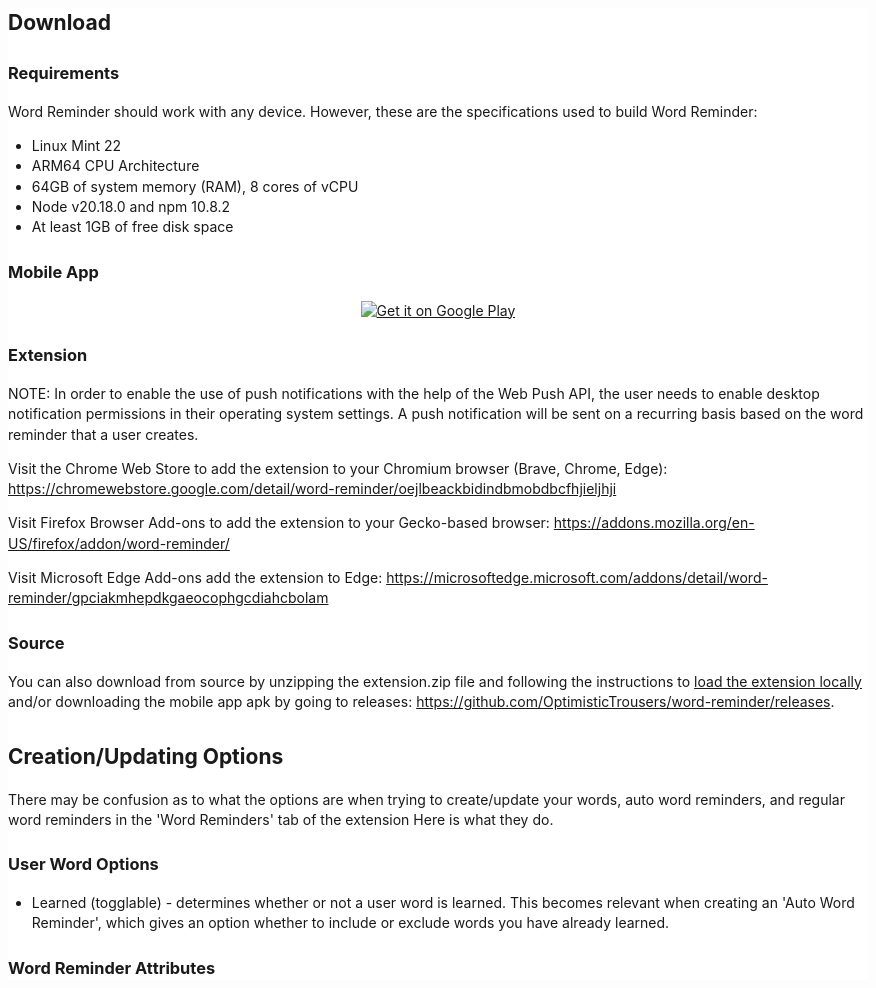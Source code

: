 
## Download

### Requirements

Word Reminder should work with any device. However, these are the specifications used to build Word Reminder:

- Linux Mint 22 
- ARM64 CPU Architecture
- 64GB of system memory (RAM), 8 cores of vCPU
- Node v20.18.0 and npm 10.8.2
- At least 1GB of free disk space

### Mobile App

<p align="center"><a href="https://play.google.com/store/apps/details?id=com.wordreminder.www"><img src="https://upload.wikimedia.org/wikipedia/commons/7/78/Google_Play_Store_badge_EN.svg" alt="Get it on Google Play" height=240 width=240/></a></p>

### Extension

NOTE: In order to enable the use of push notifications with the help of the Web Push API, the user needs to enable desktop notification permissions in their operating system settings. A push notification will be sent on a recurring basis based on the word reminder that a user creates.

Visit the Chrome Web Store to add the extension to your Chromium browser (Brave, Chrome, Edge): https://chromewebstore.google.com/detail/word-reminder/oejlbeackbidindbmobdbcfhjieljhji

Visit Firefox Browser Add-ons to add the extension to your Gecko-based browser: https://addons.mozilla.org/en-US/firefox/addon/word-reminder/

Visit Microsoft Edge Add-ons add the extension to Edge: https://microsoftedge.microsoft.com/addons/detail/word-reminder/gpciakmhepdkgaeocophgcdiahcbolam

### Source

You can also download from source by unzipping the extension.zip file and following the instructions to [load the extension locally](#how-to-load-the-extension-locally) and/or downloading the mobile app apk by going to releases: https://github.com/OptimisticTrousers/word-reminder/releases.

## Creation/Updating Options

There may be confusion as to what the options are when trying to create/update your words, auto word reminders, and regular word reminders in the 'Word Reminders' tab of the extension Here is what they do.

### User Word Options

- Learned (togglable) - determines whether or not a user word is learned. This becomes relevant when creating an 'Auto Word Reminder', which gives an option whether to include or exclude words you have already learned.

### Word Reminder Attributes

